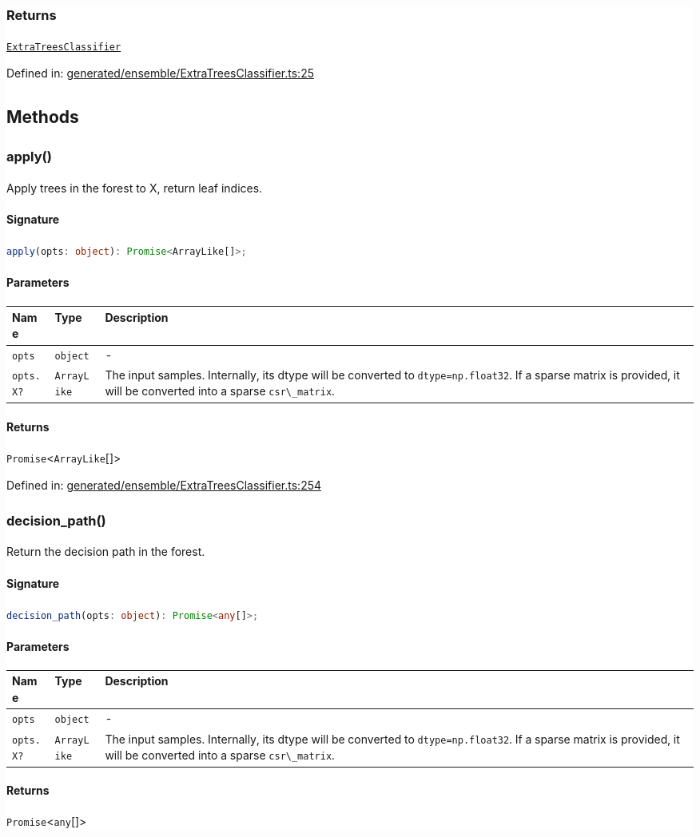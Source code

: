 ### Returns

[`ExtraTreesClassifier`](ExtraTreesClassifier.md)

Defined in:  [generated/ensemble/ExtraTreesClassifier.ts:25](https://github.com/transitive-bullshit/scikit-learn-ts/blob/0466da7/packages/sklearn/src/generated/ensemble/ExtraTreesClassifier.ts#L25)

## Methods

### apply()

Apply trees in the forest to X, return leaf indices.

#### Signature

```ts
apply(opts: object): Promise<ArrayLike[]>;
```

#### Parameters

| Name | Type | Description |
| :------ | :------ | :------ |
| `opts` | `object` | - |
| `opts.X?` | `ArrayLike` | The input samples. Internally, its dtype will be converted to `dtype=np.float32`. If a sparse matrix is provided, it will be converted into a sparse `csr\_matrix`. |

#### Returns

`Promise`\<`ArrayLike`[]\>

Defined in:  [generated/ensemble/ExtraTreesClassifier.ts:254](https://github.com/transitive-bullshit/scikit-learn-ts/blob/0466da7/packages/sklearn/src/generated/ensemble/ExtraTreesClassifier.ts#L254)

### decision\_path()

Return the decision path in the forest.

#### Signature

```ts
decision_path(opts: object): Promise<any[]>;
```

#### Parameters

| Name | Type | Description |
| :------ | :------ | :------ |
| `opts` | `object` | - |
| `opts.X?` | `ArrayLike` | The input samples. Internally, its dtype will be converted to `dtype=np.float32`. If a sparse matrix is provided, it will be converted into a sparse `csr\_matrix`. |

#### Returns

`Promise`\<`any`[]\>
